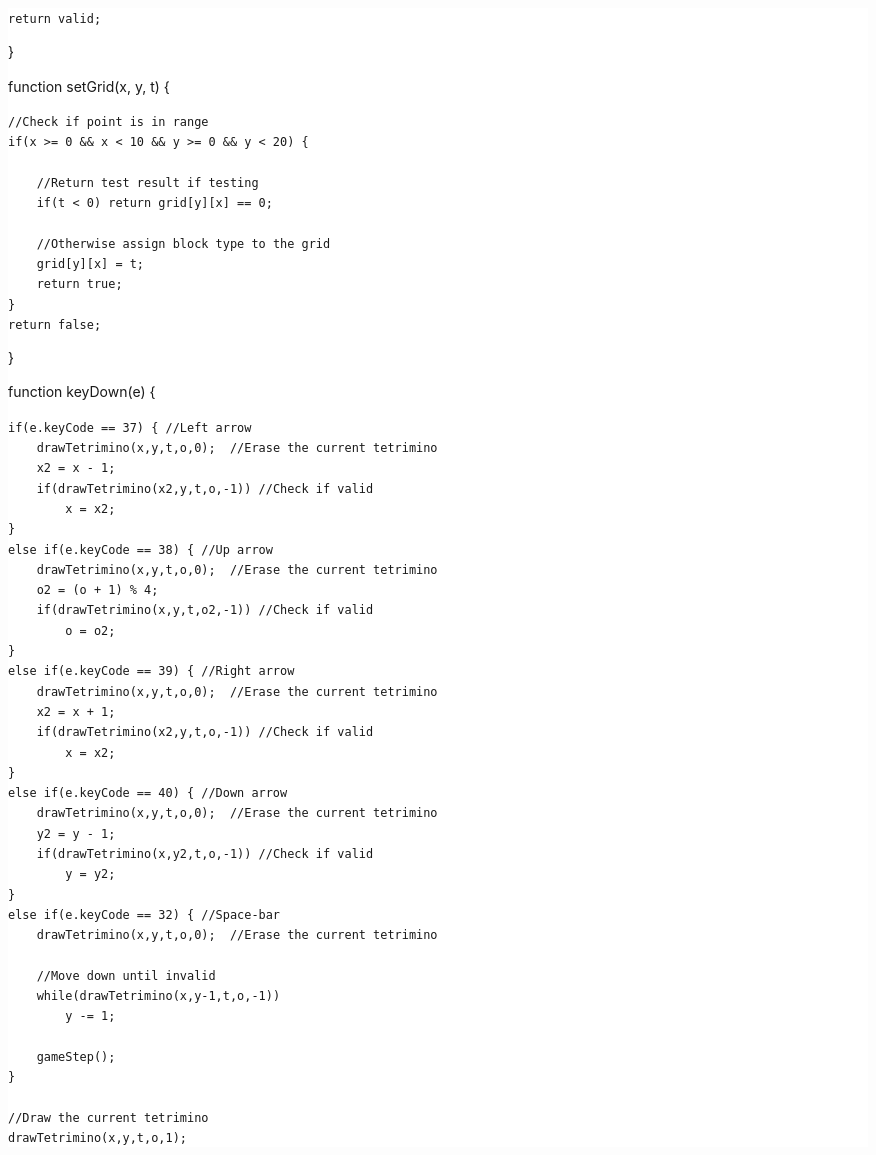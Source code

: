 	return valid;
}

function setGrid(x, y, t) {
	
	//Check if point is in range
	if(x >= 0 && x < 10 && y >= 0 && y < 20) {
		
		//Return test result if testing
		if(t < 0) return grid[y][x] == 0;
		
		//Otherwise assign block type to the grid
		grid[y][x] = t;
		return true;
	}
	return false;
}

function keyDown(e) {
	
    if(e.keyCode == 37) { //Left arrow
		drawTetrimino(x,y,t,o,0);  //Erase the current tetrimino
        x2 = x - 1;
		if(drawTetrimino(x2,y,t,o,-1)) //Check if valid
			x = x2;
    }
    else if(e.keyCode == 38) { //Up arrow
		drawTetrimino(x,y,t,o,0);  //Erase the current tetrimino
        o2 = (o + 1) % 4;
		if(drawTetrimino(x,y,t,o2,-1)) //Check if valid
			o = o2;
    }
    else if(e.keyCode == 39) { //Right arrow
		drawTetrimino(x,y,t,o,0);  //Erase the current tetrimino
        x2 = x + 1;
		if(drawTetrimino(x2,y,t,o,-1)) //Check if valid
			x = x2;
    }
    else if(e.keyCode == 40) { //Down arrow
		drawTetrimino(x,y,t,o,0);  //Erase the current tetrimino
        y2 = y - 1;
		if(drawTetrimino(x,y2,t,o,-1)) //Check if valid
			y = y2;
    }
	else if(e.keyCode == 32) { //Space-bar
		drawTetrimino(x,y,t,o,0);  //Erase the current tetrimino
		
		//Move down until invalid
		while(drawTetrimino(x,y-1,t,o,-1))
			y -= 1;
			
		gameStep();
	}
     
    //Draw the current tetrimino
    drawTetrimino(x,y,t,o,1);
	
